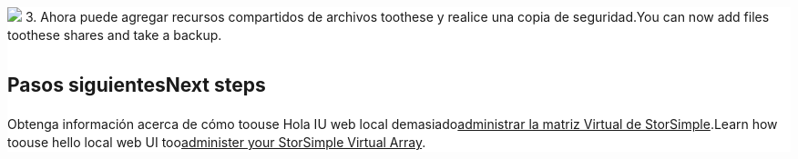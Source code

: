    ![](./media/storsimple-virtual-array-deploy3-fs-setup/image24.png)
3. <span data-ttu-id="ab879-280">Ahora puede agregar recursos compartidos de archivos toothese y realice una copia de seguridad.</span><span class="sxs-lookup"><span data-stu-id="ab879-280">You can now add files toothese shares and take a backup.</span></span>

## <a name="next-steps"></a><span data-ttu-id="ab879-281">Pasos siguientes</span><span class="sxs-lookup"><span data-stu-id="ab879-281">Next steps</span></span>
<span data-ttu-id="ab879-282">Obtenga información acerca de cómo toouse Hola IU web local demasiado[administrar la matriz Virtual de StorSimple](storsimple-ova-web-ui-admin.md).</span><span class="sxs-lookup"><span data-stu-id="ab879-282">Learn how toouse hello local web UI too[administer your StorSimple Virtual Array](storsimple-ova-web-ui-admin.md).</span></span>

